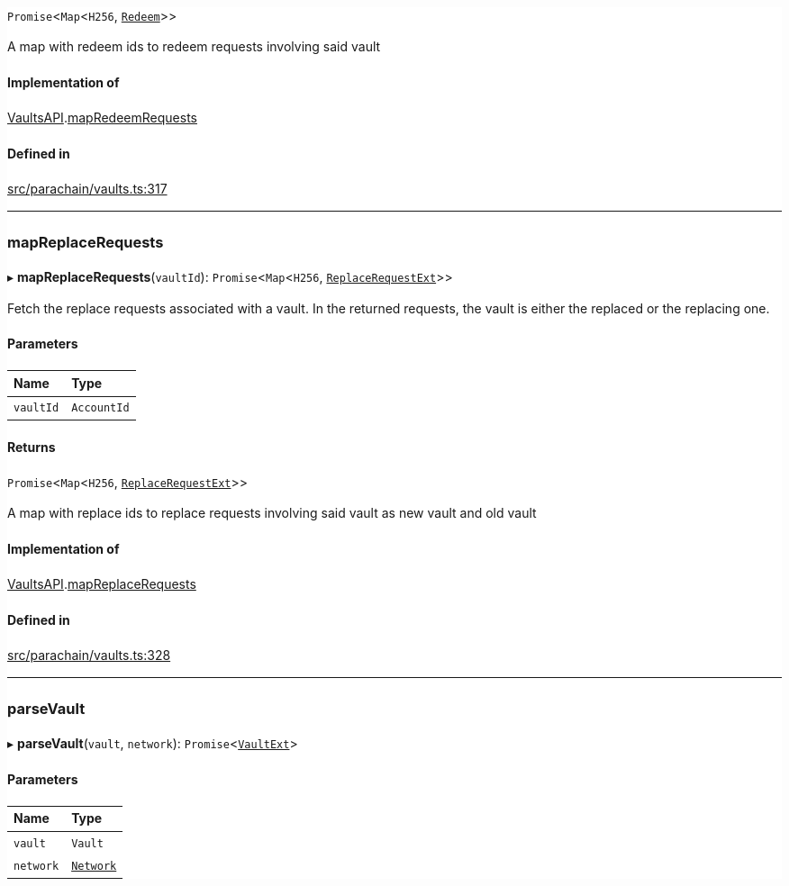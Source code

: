 `Promise`<`Map`<`H256`, [`Redeem`](/interfaces/Redeem.md)\>\>

A map with redeem ids to redeem requests involving said vault

#### Implementation of

[VaultsAPI](/interfaces/VaultsAPI.md).[mapRedeemRequests](/interfaces/VaultsAPI.md#mapredeemrequests)

#### Defined in

[src/parachain/vaults.ts:317](https://github.com/interlay/interbtc-js/blob/f88be88/src/parachain/vaults.ts#L317)

___

### mapReplaceRequests

▸ **mapReplaceRequests**(`vaultId`): `Promise`<`Map`<`H256`, [`ReplaceRequestExt`](/interfaces/ReplaceRequestExt.md)\>\>

Fetch the replace requests associated with a vault. In the returned requests,
the vault is either the replaced or the replacing one.

#### Parameters

| Name | Type |
| :------ | :------ |
| `vaultId` | `AccountId` |

#### Returns

`Promise`<`Map`<`H256`, [`ReplaceRequestExt`](/interfaces/ReplaceRequestExt.md)\>\>

A map with replace ids to replace requests involving said vault as new vault and old vault

#### Implementation of

[VaultsAPI](/interfaces/VaultsAPI.md).[mapReplaceRequests](/interfaces/VaultsAPI.md#mapreplacerequests)

#### Defined in

[src/parachain/vaults.ts:328](https://github.com/interlay/interbtc-js/blob/f88be88/src/parachain/vaults.ts#L328)

___

### parseVault

▸ **parseVault**(`vault`, `network`): `Promise`<[`VaultExt`](/interfaces/VaultExt.md)\>

#### Parameters

| Name | Type |
| :------ | :------ |
| `vault` | `Vault` |
| `network` | [`Network`](/interfaces/bitcoin.networks.Network.md) |
